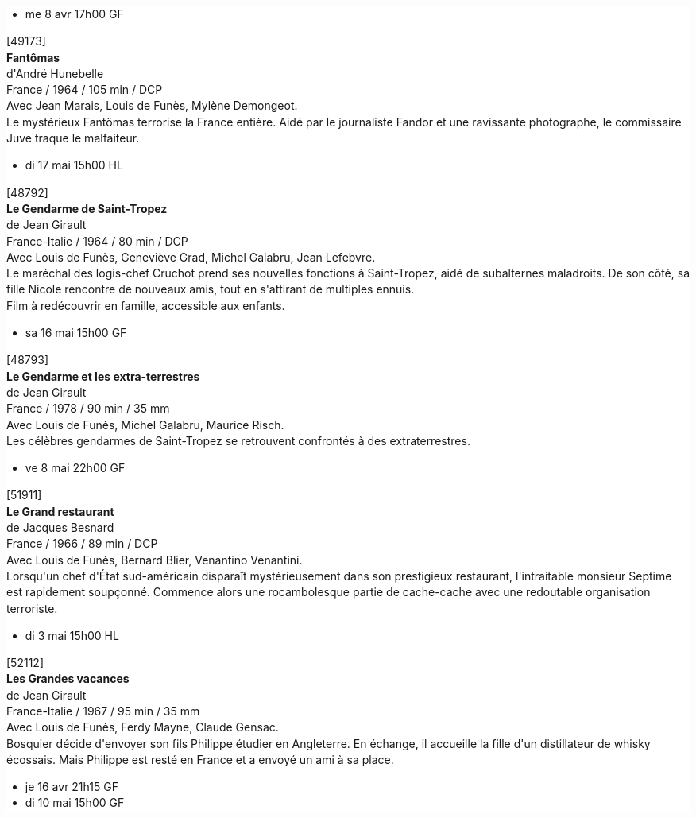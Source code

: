 - me 8 avr 17h00 GF

[49173]  
**Fantômas**  
d'André Hunebelle  
France / 1964 / 105 min / DCP  
Avec Jean Marais, Louis de Funès, Mylène Demongeot.  
Le mystérieux Fantômas terrorise la France entière. Aidé par le journaliste Fandor et une ravissante photographe, le commissaire Juve traque le malfaiteur.

- di 17 mai 15h00 HL

[48792]  
**Le Gendarme de Saint-Tropez**  
de Jean Girault  
France-Italie / 1964 / 80 min / DCP  
Avec Louis de Funès, Geneviève Grad, Michel Galabru, Jean Lefebvre.  
Le maréchal des logis-chef Cruchot prend ses nouvelles fonctions à Saint-Tropez, aidé de subalternes maladroits. De son côté, sa fille Nicole rencontre de nouveaux amis, tout en s'attirant de multiples ennuis.  
Film à redécouvrir en famille, accessible aux enfants.

- sa 16 mai 15h00 GF

[48793]  
**Le Gendarme et les extra-terrestres**  
de Jean Girault  
France / 1978 / 90 min / 35 mm  
Avec Louis de Funès, Michel Galabru, Maurice Risch.  
Les célèbres gendarmes de Saint-Tropez se retrouvent confrontés à des extraterrestres.

- ve 8 mai 22h00 GF

[51911]  
**Le Grand restaurant**  
de Jacques Besnard  
France / 1966 / 89 min / DCP  
Avec Louis de Funès, Bernard Blier, Venantino Venantini.  
Lorsqu'un chef d'État sud-américain disparaît mystérieusement dans son prestigieux restaurant, l'intraitable monsieur Septime est rapidement soupçonné. Commence alors une rocambolesque partie de cache-cache avec une redoutable organisation terroriste.

- di 3 mai 15h00 HL

[52112]  
**Les Grandes vacances**  
de Jean Girault  
France-Italie / 1967 / 95 min / 35 mm  
Avec Louis de Funès, Ferdy Mayne, Claude Gensac.  
Bosquier décide d'envoyer son fils Philippe étudier en Angleterre. En échange, il accueille la fille d'un distillateur de whisky écossais. Mais Philippe est resté en France et a envoyé un ami à sa place.

- je 16 avr 21h15 GF
- di 10 mai 15h00 GF
